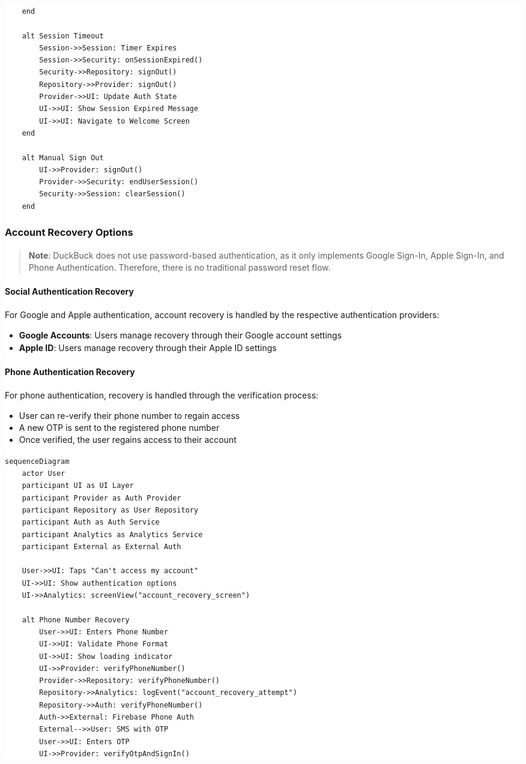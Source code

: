 ```mermaid
    end
    
    alt Session Timeout
        Session->>Session: Timer Expires
        Session->>Security: onSessionExpired()
        Security->>Repository: signOut()
        Repository->>Provider: signOut()
        Provider->>UI: Update Auth State
        UI->>UI: Show Session Expired Message
        UI->>UI: Navigate to Welcome Screen
    end
    
    alt Manual Sign Out
        UI->>Provider: signOut()
        Provider->>Security: endUserSession()
        Security->>Session: clearSession()
    end
```

### Account Recovery Options

> **Note**: DuckBuck does not use password-based authentication, as it only implements Google Sign-In, Apple Sign-In, and Phone Authentication. Therefore, there is no traditional password reset flow.

#### Social Authentication Recovery

For Google and Apple authentication, account recovery is handled by the respective authentication providers:

- **Google Accounts**: Users manage recovery through their Google account settings
- **Apple ID**: Users manage recovery through their Apple ID settings

#### Phone Authentication Recovery

For phone authentication, recovery is handled through the verification process:

- User can re-verify their phone number to regain access
- A new OTP is sent to the registered phone number
- Once verified, the user regains access to their account

```mermaid
sequenceDiagram
    actor User
    participant UI as UI Layer
    participant Provider as Auth Provider
    participant Repository as User Repository
    participant Auth as Auth Service
    participant Analytics as Analytics Service
    participant External as External Auth
    
    User->>UI: Taps "Can't access my account"
    UI->>UI: Show authentication options
    UI->>Analytics: screenView("account_recovery_screen")
    
    alt Phone Number Recovery
        User->>UI: Enters Phone Number
        UI->>UI: Validate Phone Format
        UI->>UI: Show loading indicator
        UI->>Provider: verifyPhoneNumber()
        Provider->>Repository: verifyPhoneNumber()
        Repository->>Analytics: logEvent("account_recovery_attempt")
        Repository->>Auth: verifyPhoneNumber()
        Auth->>External: Firebase Phone Auth
        External-->>User: SMS with OTP
        User->>UI: Enters OTP
        UI->>Provider: verifyOtpAndSignIn()
```